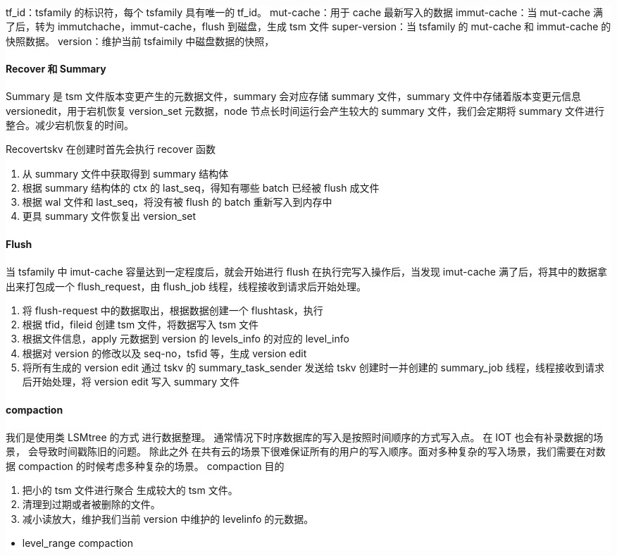 tf_id：tsfamily 的标识符，每个 tsfamily 具有唯一的 tf_id。
mut-cache：用于 cache 最新写入的数据
immut-cache：当 mut-cache 满了后，转为 immutchache，immut-cache，flush 到磁盘，生成 tsm 文件
super-version：当 tsfamily 的 mut-cache 和 immut-cache 的快照数据。
version：维护当前 tsfaimily 中磁盘数据的快照，

#### Recover 和 Summary

Summary 是 tsm 文件版本变更产生的元数据文件，summary 会对应存储 summary 文件，summary 文件中存储着版本变更元信息 versionedit，用于宕机恢复 version_set 元数据，node 节点长时间运行会产生较大的 summary 文件，我们会定期将 summary 文件进行整合。减少宕机恢复的时间。

Recovertskv 在创建时首先会执行 recover 函数

1. 从 summary 文件中获取得到 summary 结构体
2. 根据 summary 结构体的 ctx 的 last_seq，得知有哪些 batch 已经被 flush 成文件
3. 根据 wal 文件和 last_seq，将没有被 flush 的 batch 重新写入到内存中
4. 更具 summary 文件恢复出 version_set

#### Flush

当 tsfamily 中 imut-cache 容量达到一定程度后，就会开始进行 flush
在执行完写入操作后，当发现 imut-cache 满了后，将其中的数据拿出来打包成一个 flush_request，由 flush_job 线程，线程接收到请求后开始处理。

1. 将 flush-request 中的数据取出，根据数据创建一个 flushtask，执行
2. 根据 tfid，fileid 创建 tsm 文件，将数据写入 tsm 文件
3. 根据文件信息，apply 元数据到 version 的 levels_info 的对应的 level_info
4. 根据对 version 的修改以及 seq-no，tsfid 等，生成 version edit
5. 将所有生成的 version edit 通过 tskv 的 summary_task_sender 发送给 tskv 创建时一并创建的 summary_job 线程，线程接收到请求后开始处理，将 version edit 写入 summary 文件

#### compaction

我们是使用类 LSMtree 的方式 进行数据整理。 通常情况下时序数据库的写入是按照时间顺序的方式写入点。 在 IOT 也会有补录数据的场景， 会导致时间戳陈旧的问题。 除此之外 在共有云的场景下很难保证所有的用户的写入顺序。面对多种复杂的写入场景，我们需要在对数据 compaction 的时候考虑多种复杂的场景。
compaction 目的

1. 把小的 tsm 文件进行聚合 生成较大的 tsm 文件。
2. 清理到过期或者被删除的文件。
3. 减小读放大，维护我们当前 version 中维护的 levelinfo 的元数据。

- level_range compaction